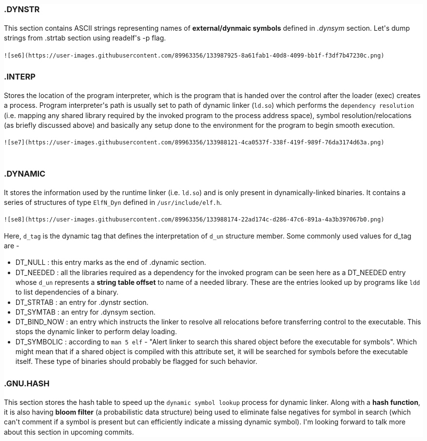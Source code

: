 
### .DYNSTR 
This section contains ASCII strings representing names of **external/dynmaic symbols** defined in *.dynsym* section. Let's dump strings from .strtab section using readelf's -p flag.

```shell
![se6](https://user-images.githubusercontent.com/89963356/133987925-8a61fab1-40d8-4099-bb1f-f3df7b47230c.png)

```

### .INTERP 
Stores the location of the program interpreter, which is the program that is handed over the control after the loader (exec) creates a process. Program interpreter's path is usually set to path of dynamic linker (`ld.so`) which performs the `dependency resolution` (i.e. mapping any shared library required by the invoked program to the process address space), symbol resolution/relocations (as briefly discussed above) and basically any setup done to the environment for the program to begin smooth execution.

```shell
![se7](https://user-images.githubusercontent.com/89963356/133988121-4ca0537f-338f-419f-989f-76da3174d63a.png)


```

### .DYNAMIC 
It stores the information used by the runtime linker (i.e. `ld.so`) and is only present in dynamically-linked binaries. It contains a series of structures of type `ElfN_Dyn` defined in `/usr/include/elf.h`.

```
![se8](https://user-images.githubusercontent.com/89963356/133988174-22ad174c-d286-47c6-891a-4a3b397067b0.png)

```
Here, `d_tag` is the dynamic tag that defines the interpretation of `d_un` structure member. Some commonly used values for d_tag are -  
* DT_NULL : this entry marks as the end of .dynamic section.
* DT_NEEDED : all the libraries required as a dependency for the invoked program can be seen here as a DT_NEEDED entry whose `d_un` represents a **string table offset** to name of a needed library. These are the entries looked up by programs like `ldd` to list dependencies of a binary.
* DT_STRTAB : an entry for .dynstr section.
* DT_SYMTAB : an entry for .dynsym section.
* DT_BIND_NOW : an entry which instructs the linker to resolve all relocations before transferring control to the executable. This stops the dynamic linker to perform delay loading.
* DT_SYMBOLIC : according to `man 5 elf` - "Alert linker to search this shared object before the executable for symbols". Which might mean that if a shared object is compiled with this attribute set, it will be searched for symbols before the executable itself. These type of binaries should probably be flagged for such behavior.


### .GNU.HASH 
This section stores the hash table to speed up the `dynamic symbol lookup` process for dynamic linker. Along with a **hash function**, it is also having **bloom filter** (a probabilistic data structure) being used to eliminate false negatives for symbol in search (which can't comment if a symbol is present but can efficiently indicate a missing dynamic symbol). I'm looking forward to talk more about this section in upcoming commits.
